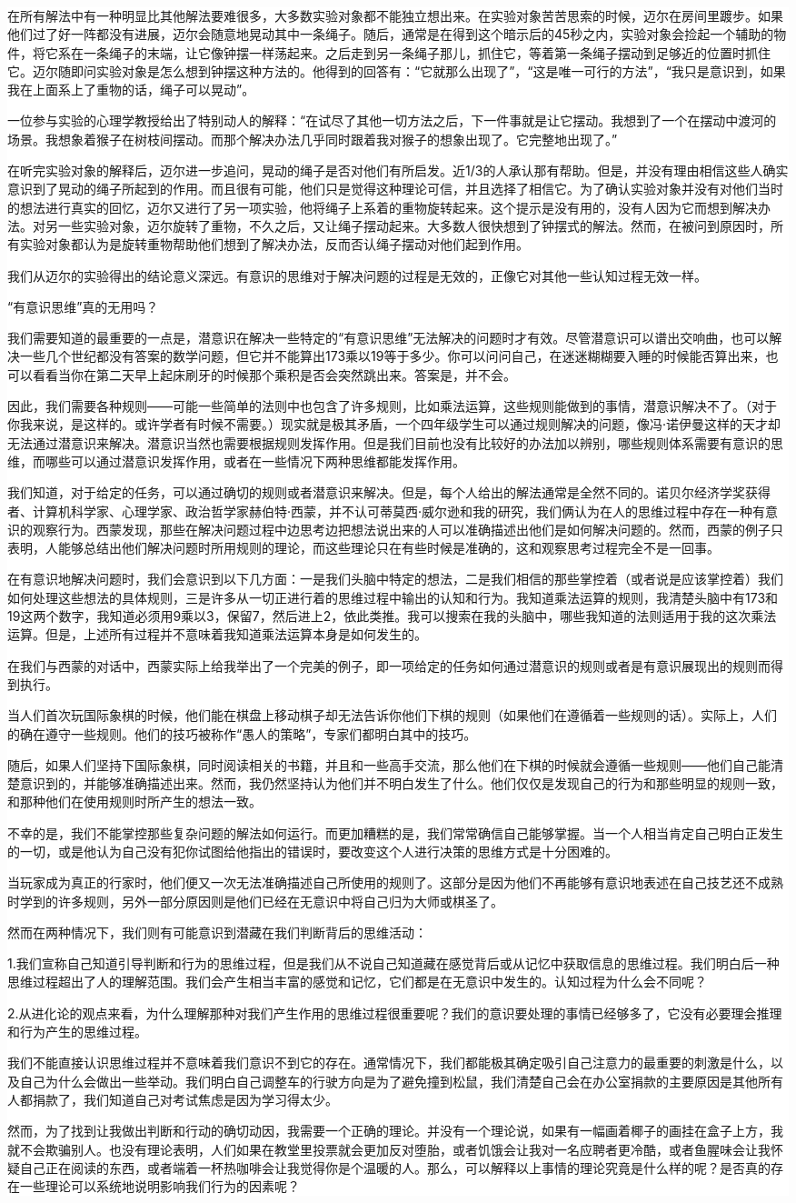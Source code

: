 在所有解法中有一种明显比其他解法要难很多，大多数实验对象都不能独立想出来。在实验对象苦苦思索的时候，迈尔在房间里踱步。如果他们过了好一阵都没有进展，迈尔会随意地晃动其中一条绳子。随后，通常是在得到这个暗示后的45秒之内，实验对象会捡起一个辅助的物件，将它系在一条绳子的末端，让它像钟摆一样荡起来。之后走到另一条绳子那儿，抓住它，等着第一条绳子摆动到足够近的位置时抓住它。迈尔随即问实验对象是怎么想到钟摆这种方法的。他得到的回答有：“它就那么出现了”，“这是唯一可行的方法”，“我只是意识到，如果我在上面系上了重物的话，绳子可以晃动”。

一位参与实验的心理学教授给出了特别动人的解释：“在试尽了其他一切方法之后，下一件事就是让它摆动。我想到了一个在摆动中渡河的场景。我想象着猴子在树枝间摆动。而那个解决办法几乎同时跟着我对猴子的想象出现了。它完整地出现了。”

在听完实验对象的解释后，迈尔进一步追问，晃动的绳子是否对他们有所启发。近1/3的人承认那有帮助。但是，并没有理由相信这些人确实意识到了晃动的绳子所起到的作用。而且很有可能，他们只是觉得这种理论可信，并且选择了相信它。为了确认实验对象并没有对他们当时的想法进行真实的回忆，迈尔又进行了另一项实验，他将绳子上系着的重物旋转起来。这个提示是没有用的，没有人因为它而想到解决办法。对另一些实验对象，迈尔旋转了重物，不久之后，又让绳子摆动起来。大多数人很快想到了钟摆式的解法。然而，在被问到原因时，所有实验对象都认为是旋转重物帮助他们想到了解决办法，反而否认绳子摆动对他们起到作用。

我们从迈尔的实验得出的结论意义深远。有意识的思维对于解决问题的过程是无效的，正像它对其他一些认知过程无效一样。



“有意识思维”真的无用吗？


我们需要知道的最重要的一点是，潜意识在解决一些特定的“有意识思维”无法解决的问题时才有效。尽管潜意识可以谱出交响曲，也可以解决一些几个世纪都没有答案的数学问题，但它并不能算出173乘以19等于多少。你可以问问自己，在迷迷糊糊要入睡的时候能否算出来，也可以看看当你在第二天早上起床刷牙的时候那个乘积是否会突然跳出来。答案是，并不会。

因此，我们需要各种规则——可能一些简单的法则中也包含了许多规则，比如乘法运算，这些规则能做到的事情，潜意识解决不了。（对于你我来说，是这样的。或许学者有时候不需要。）现实就是极其矛盾，一个四年级学生可以通过规则解决的问题，像冯·诺伊曼这样的天才却无法通过潜意识来解决。潜意识当然也需要根据规则发挥作用。但是我们目前也没有比较好的办法加以辨别，哪些规则体系需要有意识的思维，而哪些可以通过潜意识发挥作用，或者在一些情况下两种思维都能发挥作用。

我们知道，对于给定的任务，可以通过确切的规则或者潜意识来解决。但是，每个人给出的解法通常是全然不同的。诺贝尔经济学奖获得者、计算机科学家、心理学家、政治哲学家赫伯特·西蒙，并不认可蒂莫西·威尔逊和我的研究，我们俩认为在人的思维过程中存在一种有意识的观察行为。西蒙发现，那些在解决问题过程中边思考边把想法说出来的人可以准确描述出他们是如何解决问题的。然而，西蒙的例子只表明，人能够总结出他们解决问题时所用规则的理论，而这些理论只在有些时候是准确的，这和观察思考过程完全不是一回事。

在有意识地解决问题时，我们会意识到以下几方面：一是我们头脑中特定的想法，二是我们相信的那些掌控着（或者说是应该掌控着）我们如何处理这些想法的具体规则，三是许多从一切正进行着的思维过程中输出的认知和行为。我知道乘法运算的规则，我清楚头脑中有173和19这两个数字，我知道必须用9乘以3，保留7，然后进上2，依此类推。我可以搜索在我的头脑中，哪些我知道的法则适用于我的这次乘法运算。但是，上述所有过程并不意味着我知道乘法运算本身是如何发生的。

在我们与西蒙的对话中，西蒙实际上给我举出了一个完美的例子，即一项给定的任务如何通过潜意识的规则或者是有意识展现出的规则而得到执行。

当人们首次玩国际象棋的时候，他们能在棋盘上移动棋子却无法告诉你他们下棋的规则（如果他们在遵循着一些规则的话）。实际上，人们的确在遵守一些规则。他们的技巧被称作“愚人的策略”，专家们都明白其中的技巧。

随后，如果人们坚持下国际象棋，同时阅读相关的书籍，并且和一些高手交流，那么他们在下棋的时候就会遵循一些规则——他们自己能清楚意识到的，并能够准确描述出来。然而，我仍然坚持认为他们并不明白发生了什么。他们仅仅是发现自己的行为和那些明显的规则一致，和那种他们在使用规则时所产生的想法一致。





不幸的是，我们不能掌控那些复杂问题的解法如何运行。而更加糟糕的是，我们常常确信自己能够掌握。当一个人相当肯定自己明白正发生的一切，或是他认为自己没有犯你试图给他指出的错误时，要改变这个人进行决策的思维方式是十分困难的。


当玩家成为真正的行家时，他们便又一次无法准确描述自己所使用的规则了。这部分是因为他们不再能够有意识地表述在自己技艺还不成熟时学到的许多规则，另外一部分原因则是他们已经在无意识中将自己归为大师或棋圣了。

然而在两种情况下，我们则有可能意识到潜藏在我们判断背后的思维活动：

1.我们宣称自己知道引导判断和行为的思维过程，但是我们从不说自己知道藏在感觉背后或从记忆中获取信息的思维过程。我们明白后一种思维过程超出了人的理解范围。我们会产生相当丰富的感觉和记忆，它们都是在无意识中发生的。认知过程为什么会不同呢？

2.从进化论的观点来看，为什么理解那种对我们产生作用的思维过程很重要呢？我们的意识要处理的事情已经够多了，它没有必要理会推理和行为产生的思维过程。

我们不能直接认识思维过程并不意味着我们意识不到它的存在。通常情况下，我们都能极其确定吸引自己注意力的最重要的刺激是什么，以及自己为什么会做出一些举动。我们明白自己调整车的行驶方向是为了避免撞到松鼠，我们清楚自己会在办公室捐款的主要原因是其他所有人都捐款了，我们知道自己对考试焦虑是因为学习得太少。

然而，为了找到让我做出判断和行动的确切动因，我需要一个正确的理论。并没有一个理论说，如果有一幅画着椰子的画挂在盒子上方，我就不会欺骗别人。也没有理论表明，人们如果在教堂里投票就会更加反对堕胎，或者饥饿会让我对一名应聘者更冷酷，或者鱼腥味会让我怀疑自己正在阅读的东西，或者端着一杯热咖啡会让我觉得你是个温暖的人。那么，可以解释以上事情的理论究竟是什么样的呢？是否真的存在一些理论可以系统地说明影响我们行为的因素呢？
